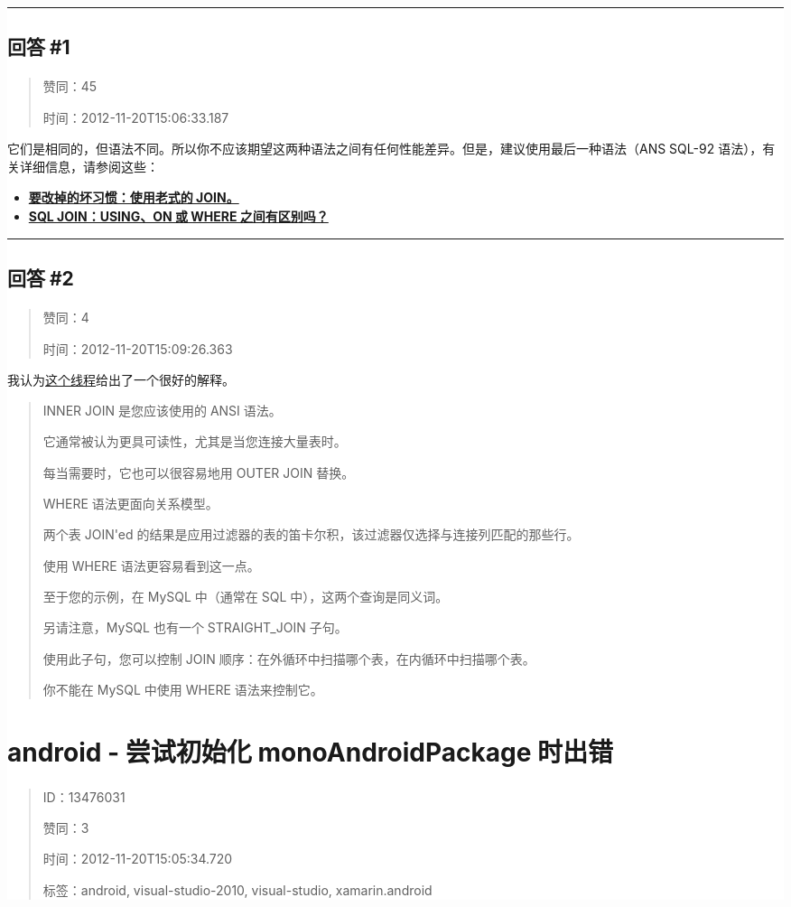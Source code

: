 * * *

## 回答 #1

> 赞同：45
> 
> 时间：2012-11-20T15:06:33.187

它们是相同的，但语法不同。所以你不应该期望这两种语法之间有任何性能差异。但是，建议使用最后一种语法（ANS SQL-92 语法），有关详细信息，请参阅这些：

*   [**要改掉的坏习惯：使用老式的 JOIN。**](https://sqlblog.org/2009/10/08/bad-habits-to-kick-using-old-style-joins)
*   [**SQL JOIN：USING、ON 或 WHERE 之间有区别吗？**](https://stackoverflow.com/questions/5654278/sql-join-is-there-a-difference-between-using-on-or-where/5654338#5654338)

* * *

## 回答 #2

> 赞同：4
> 
> 时间：2012-11-20T15:09:26.363

我认为[这个线程](https://stackoverflow.com/questions/1018822/inner-join-on-vs-where-clause)给出了一个很好的解释。

> INNER JOIN 是您应该使用的 ANSI 语法。
> 
> 它通常被认为更具可读性，尤其是当您连接大量表时。
> 
> 每当需要时，它也可以很容易地用 OUTER JOIN 替换。
> 
> WHERE 语法更面向关系模型。
> 
> 两个表 JOIN'ed 的结果是应用过滤器的表的笛卡尔积，该过滤器仅选择与连接列匹配的那些行。
> 
> 使用 WHERE 语法更容易看到这一点。
> 
> 至于您的示例，在 MySQL 中（通常在 SQL 中），这两个查询是同义词。
> 
> 另请注意，MySQL 也有一个 STRAIGHT_JOIN 子句。
> 
> 使用此子句，您可以控制 JOIN 顺序：在外循环中扫描哪个表，在内循环中扫描哪个表。
> 
> 你不能在 MySQL 中使用 WHERE 语法来控制它。

# android - 尝试初始化 monoAndroidPackage 时出错

> ID：13476031
> 
> 赞同：3
> 
> 时间：2012-11-20T15:05:34.720
> 
> 标签：android, visual-studio-2010, visual-studio, xamarin.android
